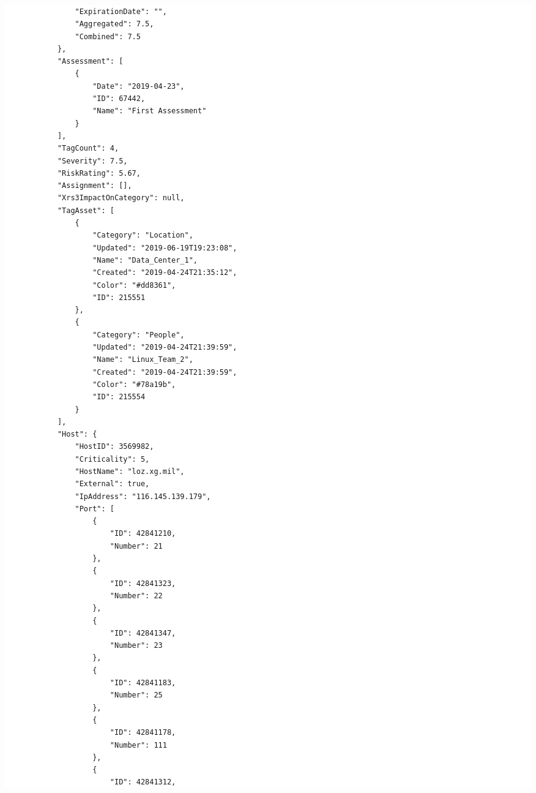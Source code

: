 ```
                "ExpirationDate": "", 
                "Aggregated": 7.5, 
                "Combined": 7.5
            }, 
            "Assessment": [
                {
                    "Date": "2019-04-23", 
                    "ID": 67442, 
                    "Name": "First Assessment"
                }
            ], 
            "TagCount": 4, 
            "Severity": 7.5, 
            "RiskRating": 5.67, 
            "Assignment": [], 
            "Xrs3ImpactOnCategory": null, 
            "TagAsset": [
                {
                    "Category": "Location", 
                    "Updated": "2019-06-19T19:23:08", 
                    "Name": "Data_Center_1", 
                    "Created": "2019-04-24T21:35:12", 
                    "Color": "#dd8361", 
                    "ID": 215551
                }, 
                {
                    "Category": "People", 
                    "Updated": "2019-04-24T21:39:59", 
                    "Name": "Linux_Team_2", 
                    "Created": "2019-04-24T21:39:59", 
                    "Color": "#78a19b", 
                    "ID": 215554
                }
            ], 
            "Host": {
                "HostID": 3569982, 
                "Criticality": 5, 
                "HostName": "loz.xg.mil", 
                "External": true, 
                "IpAddress": "116.145.139.179", 
                "Port": [
                    {
                        "ID": 42841210, 
                        "Number": 21
                    }, 
                    {
                        "ID": 42841323, 
                        "Number": 22
                    }, 
                    {
                        "ID": 42841347, 
                        "Number": 23
                    }, 
                    {
                        "ID": 42841183, 
                        "Number": 25
                    }, 
                    {
                        "ID": 42841178, 
                        "Number": 111
                    }, 
                    {
                        "ID": 42841312, 
```